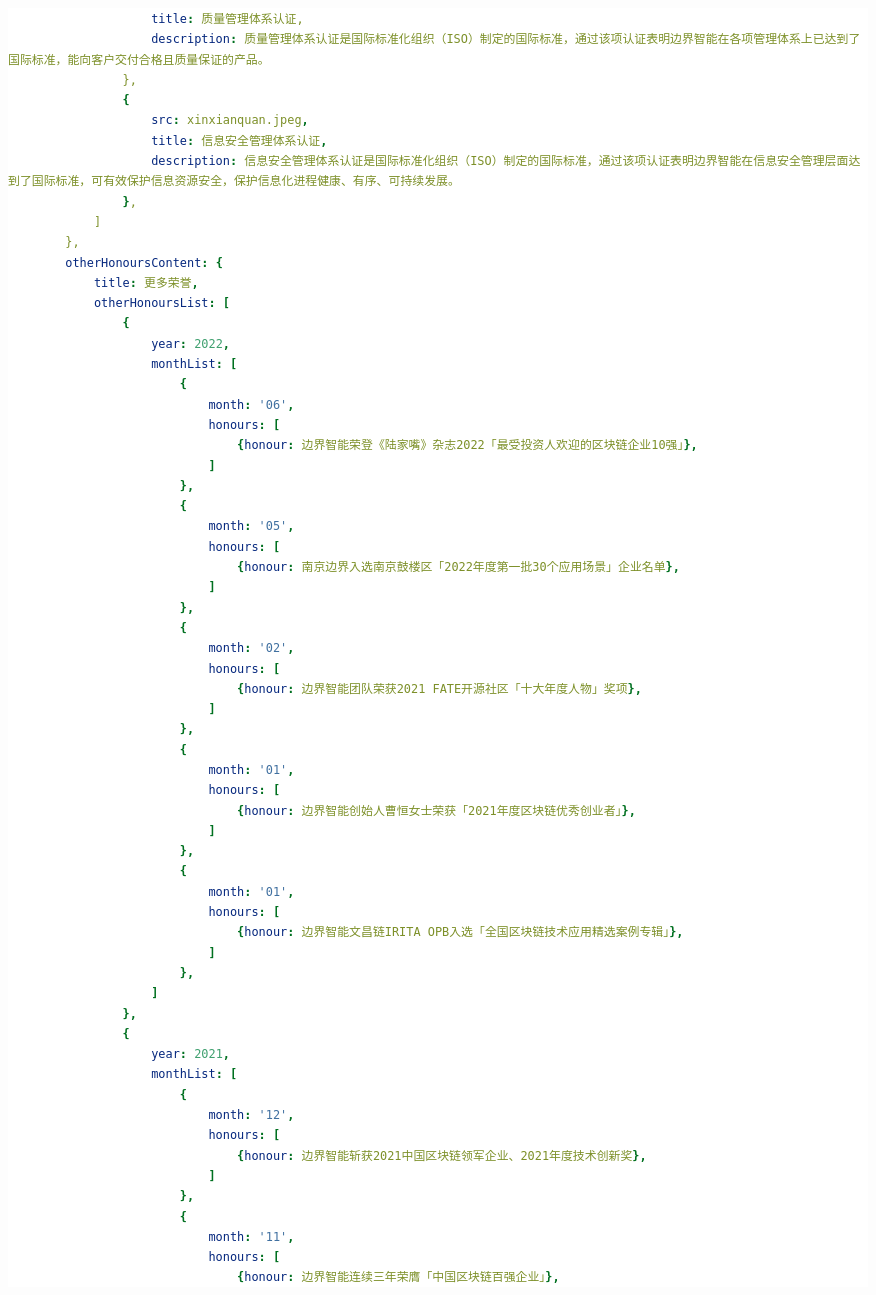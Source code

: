 ```yaml
                    title: 质量管理体系认证,
                    description: 质量管理体系认证是国际标准化组织（ISO）制定的国际标准，通过该项认证表明边界智能在各项管理体系上已达到了国际标准，能向客户交付合格且质量保证的产品。
                },
                {
                    src: xinxianquan.jpeg,
                    title: 信息安全管理体系认证,
                    description: 信息安全管理体系认证是国际标准化组织（ISO）制定的国际标准，通过该项认证表明边界智能在信息安全管理层面达到了国际标准，可有效保护信息资源安全，保护信息化进程健康、有序、可持续发展。
                },
            ]
        },
        otherHonoursContent: {
            title: 更多荣誉,
            otherHonoursList: [
                {
                    year: 2022,
                    monthList: [
                        {
                            month: '06',
                            honours: [
                                {honour: 边界智能荣登《陆家嘴》杂志2022「最受投资人欢迎的区块链企业10强」},
                            ]
                        },
                        {
                            month: '05',
                            honours: [
                                {honour: 南京边界入选南京鼓楼区「2022年度第一批30个应用场景」企业名单},
                            ]
                        },
                        {
                            month: '02',
                            honours: [
                                {honour: 边界智能团队荣获2021 FATE开源社区「十大年度人物」奖项},
                            ]
                        },
                        {
                            month: '01',
                            honours: [
                                {honour: 边界智能创始人曹恒女士荣获「2021年度区块链优秀创业者」},
                            ]
                        },
                        {
                            month: '01',
                            honours: [
                                {honour: 边界智能文昌链IRITA OPB入选「全国区块链技术应用精选案例专辑」},
                            ]
                        },
                    ]
                },
                {
                    year: 2021,
                    monthList: [
                        {
                            month: '12',
                            honours: [
                                {honour: 边界智能斩获2021中国区块链领军企业、2021年度技术创新奖},
                            ]
                        },
                        {
                            month: '11',
                            honours: [
                                {honour: 边界智能连续三年荣膺「中国区块链百强企业」},
```
